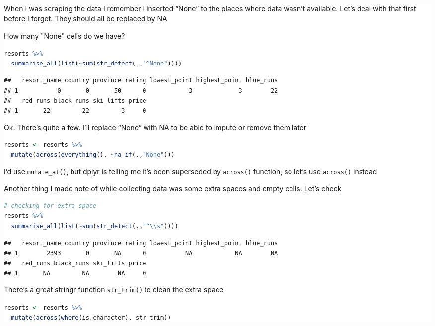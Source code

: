 When I was scraping the data I remember I inserted “None” to the places
where data wasn’t available. Let’s deal with that first before I forget.
They should all be replaced by NA

How many "None" cells do we have?

``` r
resorts %>% 
  summarise_all(list(~sum(str_detect(.,"^None"))))
```

    ##   resort_name country province rating lowest_point highest_point blue_runs
    ## 1           0       0       50      0            3             3        22
    ##   red_runs black_runs ski_lifts price
    ## 1       22         22         3     0

Ok. There’s quite a few. I’ll replace “None” with NA to be able
to impute or remove them later

``` r
resorts <- resorts %>% 
  mutate(across(everything(), ~na_if(.,"None")))
```

I’d use `mutate_at()`, but dplyr is telling me it’s been superseded by
`across()` function, so let’s use `across()` instead

Another thing I made note of while collecting data was some extra spaces
and empty cells. Let’s check

``` r
# checking for extra space
resorts %>% 
  summarise_all(list(~sum(str_detect(.,"^\\s"))))
```

    ##   resort_name country province rating lowest_point highest_point blue_runs
    ## 1        2393       0       NA      0           NA            NA        NA
    ##   red_runs black_runs ski_lifts price
    ## 1       NA         NA        NA     0

There’s a great stringr function `str_trim()` to clean the extra space

``` r
resorts <- resorts %>% 
  mutate(across(where(is.character), str_trim)) 
```
